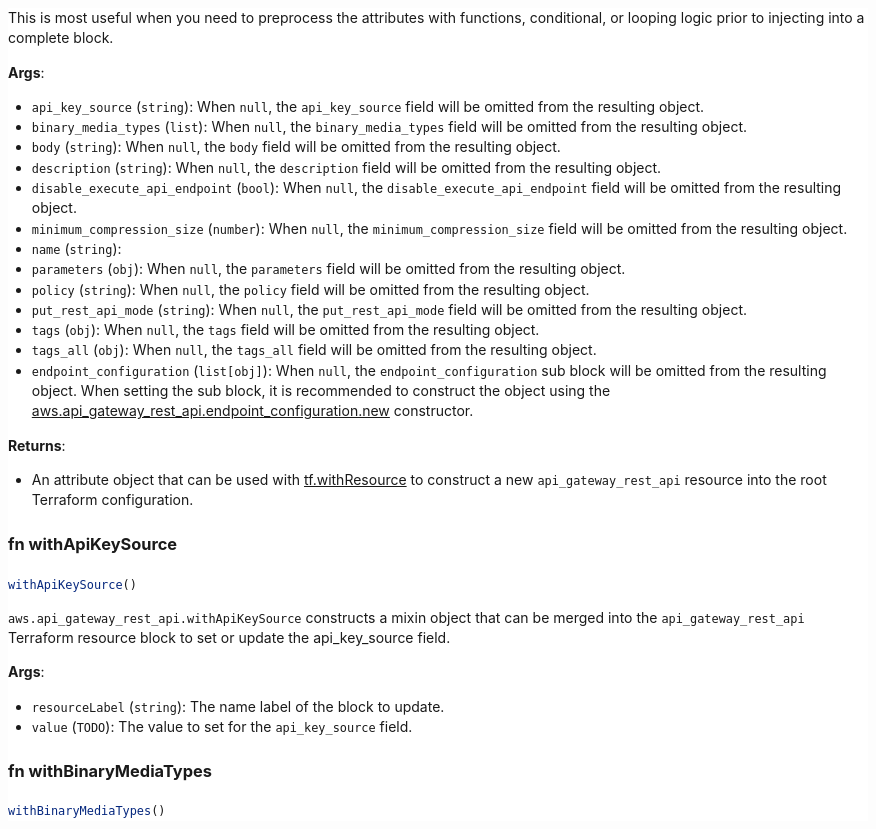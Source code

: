 This is most useful when you need to preprocess the attributes with functions, conditional, or looping logic prior to
injecting into a complete block.

**Args**:
  - `api_key_source` (`string`):  When `null`, the `api_key_source` field will be omitted from the resulting object.
  - `binary_media_types` (`list`):  When `null`, the `binary_media_types` field will be omitted from the resulting object.
  - `body` (`string`):  When `null`, the `body` field will be omitted from the resulting object.
  - `description` (`string`):  When `null`, the `description` field will be omitted from the resulting object.
  - `disable_execute_api_endpoint` (`bool`):  When `null`, the `disable_execute_api_endpoint` field will be omitted from the resulting object.
  - `minimum_compression_size` (`number`):  When `null`, the `minimum_compression_size` field will be omitted from the resulting object.
  - `name` (`string`): 
  - `parameters` (`obj`):  When `null`, the `parameters` field will be omitted from the resulting object.
  - `policy` (`string`):  When `null`, the `policy` field will be omitted from the resulting object.
  - `put_rest_api_mode` (`string`):  When `null`, the `put_rest_api_mode` field will be omitted from the resulting object.
  - `tags` (`obj`):  When `null`, the `tags` field will be omitted from the resulting object.
  - `tags_all` (`obj`):  When `null`, the `tags_all` field will be omitted from the resulting object.
  - `endpoint_configuration` (`list[obj]`):  When `null`, the `endpoint_configuration` sub block will be omitted from the resulting object. When setting the sub block, it is recommended to construct the object using the [aws.api_gateway_rest_api.endpoint_configuration.new](#fn-apigatewayrestapiendpointconfigurationnew) constructor.

**Returns**:
  - An attribute object that can be used with [tf.withResource](https://github.com/tf-libsonnet/core/tree/main/docs#fn-withresource) to construct a new `api_gateway_rest_api` resource into the root Terraform configuration.


### fn withApiKeySource

```ts
withApiKeySource()
```

`aws.api_gateway_rest_api.withApiKeySource` constructs a mixin object that can be merged into the `api_gateway_rest_api`
Terraform resource block to set or update the api_key_source field.



**Args**:
  - `resourceLabel` (`string`): The name label of the block to update.
  - `value` (`TODO`): The value to set for the `api_key_source` field.


### fn withBinaryMediaTypes

```ts
withBinaryMediaTypes()
```
